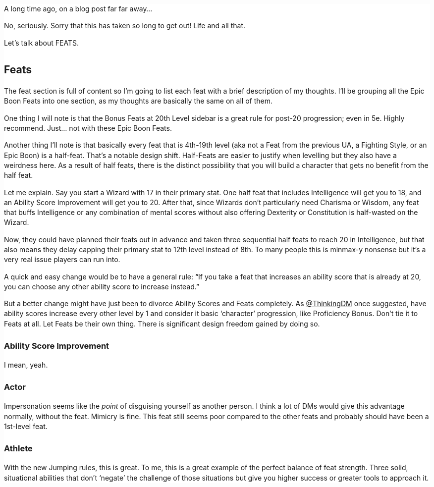 A long time ago, on a blog post far far away…

No, seriously. Sorry that this has taken so long to get out! Life and all that.

Let’s talk about FEATS.

## Feats

The feat section is full of content so I’m going to list each feat with a brief description of my thoughts. I’ll be grouping all the Epic Boon Feats into one section, as my thoughts are basically the same on all of them.

One thing I will note is that the Bonus Feats at 20th Level sidebar is a great rule for post-20 progression; even in 5e. Highly recommend. Just… not with these Epic Boon Feats.

Another thing I’ll note is that basically every feat that is 4th-19th level (aka not a Feat from the previous UA, a Fighting Style, or an Epic Boon) is a half-feat. That’s a notable design shift. Half-Feats are easier to justify when levelling but they also have a weirdness here. As a result of half feats, there is the distinct possibility that you will build a character that gets no benefit from the half feat.

Let me explain. Say you start a Wizard with 17 in their primary stat. One half feat that includes Intelligence will get you to 18, and an Ability Score Improvement will get you to 20. After that, since Wizards don’t particularly need Charisma or Wisdom, any feat that buffs Intelligence or any combination of mental scores without also offering Dexterity or Constitution is half-wasted on the Wizard.

Now, they could have planned their feats out in advance and taken three sequential half feats to reach 20 in Intelligence, but that also means they delay capping their primary stat to 12th level instead of 8th. To many people this is minmax-y nonsense but it’s a very real issue players can run into.

A quick and easy change would be to have a general rule: “If you take a feat that increases an ability score that is already at 20, you can choose any other ability score to increase instead.”

But a better change might have just been to divorce Ability Scores and Feats completely. As <a href=”https://twitter.com/ThinkingDM”>@ThinkingDM</a> once suggested, have ability scores increase every other level by 1 and consider it basic ‘character’ progression, like Proficiency Bonus. Don’t tie it to Feats at all. Let Feats be their own thing. There is significant design freedom gained by doing so.

### Ability Score Improvement

I mean, yeah.

### Actor

Impersonation seems like the *point* of disguising yourself as another person. I think a lot of DMs would give this advantage normally, without the feat. Mimicry is fine. This feat still seems poor compared to the other feats and probably should have been a 1st-level feat.

### Athlete

With the new Jumping rules, this is great. To me, this is a great example of the perfect balance of feat strength. Three solid, situational abilities that don’t ‘negate’ the challenge of those situations but give you higher success or greater tools to approach it.
